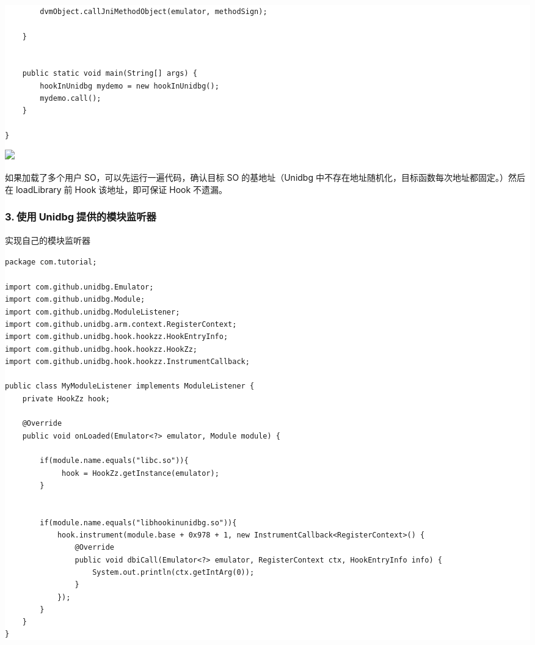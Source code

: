```
        dvmObject.callJniMethodObject(emulator, methodSign);

    }


    public static void main(String[] args) {
        hookInUnidbg mydemo = new hookInUnidbg();
        mydemo.call();
    }
    
}

```

[![](https://blog.seeflower.dev/images/10.png)](https://blog.seeflower.dev/images/10.png)

如果加载了多个用户 SO，可以先运行一遍代码，确认目标 SO 的基地址（Unidbg 中不存在地址随机化，目标函数每次地址都固定。）然后在 loadLibrary 前 Hook 该地址，即可保证 Hook 不遗漏。

### 3. 使用 Unidbg 提供的模块监听器

实现自己的模块监听器

```
package com.tutorial;

import com.github.unidbg.Emulator;
import com.github.unidbg.Module;
import com.github.unidbg.ModuleListener;
import com.github.unidbg.arm.context.RegisterContext;
import com.github.unidbg.hook.hookzz.HookEntryInfo;
import com.github.unidbg.hook.hookzz.HookZz;
import com.github.unidbg.hook.hookzz.InstrumentCallback;

public class MyModuleListener implements ModuleListener {
    private HookZz hook;

    @Override
    public void onLoaded(Emulator<?> emulator, Module module) {
        
        if(module.name.equals("libc.so")){
             hook = HookZz.getInstance(emulator);
        }

        
        if(module.name.equals("libhookinunidbg.so")){
            hook.instrument(module.base + 0x978 + 1, new InstrumentCallback<RegisterContext>() {
                @Override
                public void dbiCall(Emulator<?> emulator, RegisterContext ctx, HookEntryInfo info) {
                    System.out.println(ctx.getIntArg(0));
                }
            });
        }
    }
}

```
